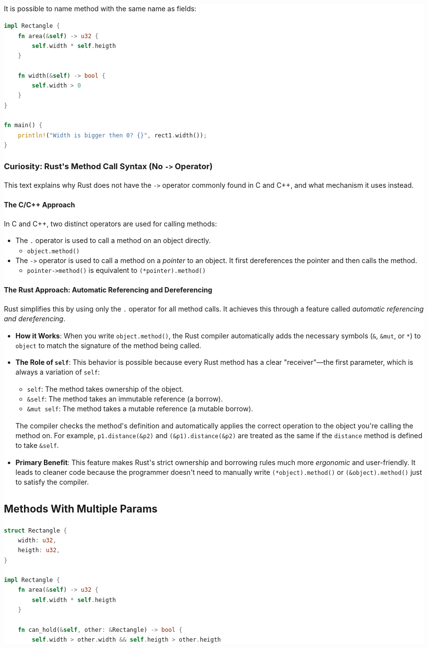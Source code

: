 It is possible to name method with the same name as fields:
```rust
impl Rectangle {
    fn area(&self) -> u32 {
        self.width * self.heigth
    }

    fn width(&self) -> bool {
        self.width > 0
    }
}

fn main() {
    println!("Width is bigger then 0? {}", rect1.width());
}
```

### Curiosity: Rust's Method Call Syntax (No `->` Operator)
This text explains why Rust does not have the `->` operator commonly found in C and C++, and what mechanism it uses instead.

#### The C/C++ Approach
In C and C++, two distinct operators are used for calling methods:
* The `.` operator is used to call a method on an object directly.
    * `object.method()`
* The `->` operator is used to call a method on a *pointer* to an object. It first dereferences the pointer and then calls the method.
    * `pointer->method()` is equivalent to `(*pointer).method()`

#### The Rust Approach: Automatic Referencing and Dereferencing
Rust simplifies this by using only the `.` operator for all method calls. It achieves this through a feature called *automatic referencing and dereferencing*.

* **How it Works**: When you write `object.method()`, the Rust compiler automatically adds the necessary symbols (`&`, `&mut`, or `*`) to `object` to match the signature of the method being called.

* **The Role of `self`**: This behavior is possible because every Rust method has a clear "receiver"—the first parameter, which is always a variation of `self`:
    * `self`: The method takes ownership of the object.
    * `&self`: The method takes an immutable reference (a borrow).
    * `&mut self`: The method takes a mutable reference (a mutable borrow).

    The compiler checks the method's definition and automatically applies the correct operation to the object you're calling the method on. For example, `p1.distance(&p2)` and `(&p1).distance(&p2)` are treated as the same if the `distance` method is defined to take `&self`.

* **Primary Benefit**: This feature makes Rust's strict ownership and borrowing rules much more *ergonomic* and user-friendly. It leads to cleaner code because the programmer doesn't need to manually write `(*object).method()` or `(&object).method()` just to satisfy the compiler.

## Methods With Multiple Params
```rust
struct Rectangle {
    width: u32,
    heigth: u32,
}

impl Rectangle {
    fn area(&self) -> u32 {
        self.width * self.heigth
    }

    fn can_hold(&self, other: &Rectangle) -> bool {
        self.width > other.width && self.heigth > other.heigth
```